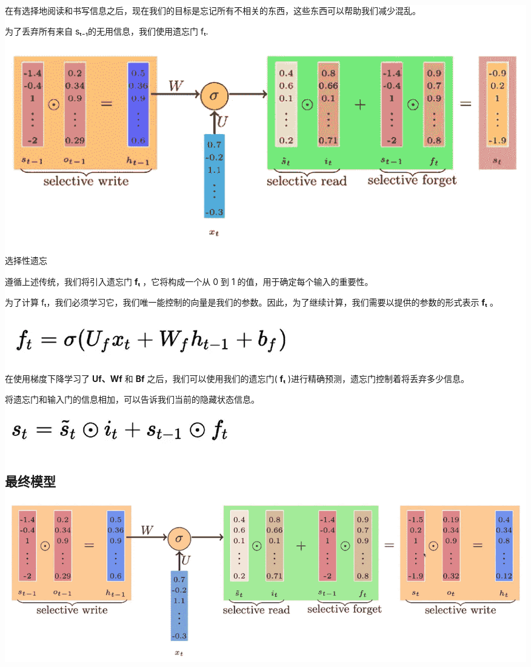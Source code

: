 在有选择地阅读和书写信息之后，现在我们的目标是忘记所有不相关的东西，这些东西可以帮助我们减少混乱。

为了丢弃所有来自 sₜ₋₁的无用信息，我们使用遗忘门 fₜ.

![](img/fb98867919775013a6bdd51cfed5228e.png)

选择性遗忘

遵循上述传统，我们将引入遗忘门 **fₜ** ，它将构成一个从 0 到 1 的值，用于确定每个输入的重要性。

为了计算 fₜ，我们必须学习它，我们唯一能控制的向量是我们的参数。因此，为了继续计算，我们需要以提供的参数的形式表示 **fₜ** 。

![](img/ca7d2c5e5a7505ce4d90de3f11b949d2.png)

在使用梯度下降学习了 **Uf、Wf** 和 **Bf** 之后，我们可以使用我们的遗忘门( **fₜ** )进行精确预测，遗忘门控制着将丢弃多少信息。

将遗忘门和输入门的信息相加，可以告诉我们当前的隐藏状态信息。

![](img/199581dbd4dee2d17e5d00b96d4d40f4.png)

## 最终模型

![](img/f62c0b2ce4eb38426a2ce85e7b1f6ed8.png)
